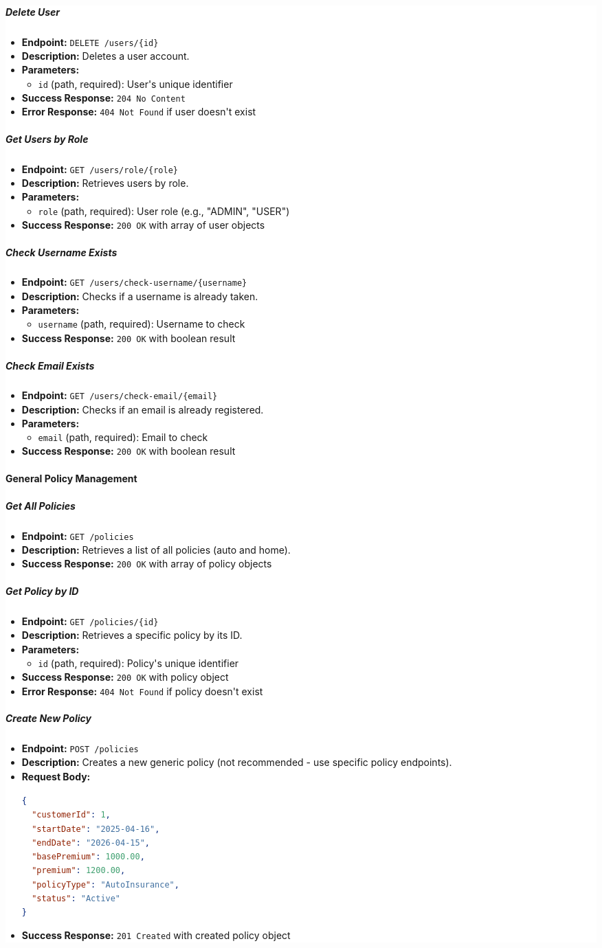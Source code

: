 ##### Delete User
- **Endpoint:** `DELETE /users/{id}`
- **Description:** Deletes a user account.
- **Parameters:**
  - `id` (path, required): User's unique identifier
- **Success Response:** `204 No Content`
- **Error Response:** `404 Not Found` if user doesn't exist

##### Get Users by Role
- **Endpoint:** `GET /users/role/{role}`
- **Description:** Retrieves users by role.
- **Parameters:**
  - `role` (path, required): User role (e.g., "ADMIN", "USER")
- **Success Response:** `200 OK` with array of user objects

##### Check Username Exists
- **Endpoint:** `GET /users/check-username/{username}`
- **Description:** Checks if a username is already taken.
- **Parameters:**
  - `username` (path, required): Username to check
- **Success Response:** `200 OK` with boolean result

##### Check Email Exists
- **Endpoint:** `GET /users/check-email/{email}`
- **Description:** Checks if an email is already registered.
- **Parameters:**
  - `email` (path, required): Email to check
- **Success Response:** `200 OK` with boolean result

#### General Policy Management

##### Get All Policies
- **Endpoint:** `GET /policies`
- **Description:** Retrieves a list of all policies (auto and home).
- **Success Response:** `200 OK` with array of policy objects

##### Get Policy by ID
- **Endpoint:** `GET /policies/{id}`
- **Description:** Retrieves a specific policy by its ID.
- **Parameters:**
  - `id` (path, required): Policy's unique identifier
- **Success Response:** `200 OK` with policy object
- **Error Response:** `404 Not Found` if policy doesn't exist

##### Create New Policy
- **Endpoint:** `POST /policies`
- **Description:** Creates a new generic policy (not recommended - use specific policy endpoints).
- **Request Body:**
  ```json
  {
    "customerId": 1,
    "startDate": "2025-04-16",
    "endDate": "2026-04-15",
    "basePremium": 1000.00,
    "premium": 1200.00,
    "policyType": "AutoInsurance",
    "status": "Active"
  }
  ```
- **Success Response:** `201 Created` with created policy object

